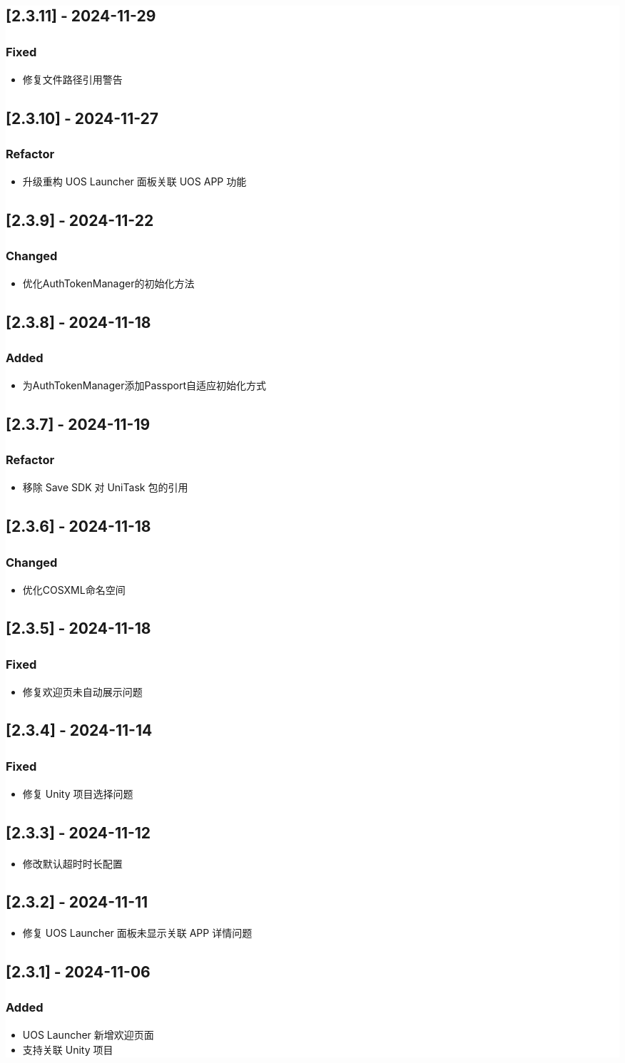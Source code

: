 ## [2.3.11] - 2024-11-29
### Fixed
- 修复文件路径引用警告

## [2.3.10] - 2024-11-27
### Refactor
- 升级重构 UOS Launcher 面板关联 UOS APP 功能

## [2.3.9] - 2024-11-22
### Changed
- 优化AuthTokenManager的初始化方法

## [2.3.8] - 2024-11-18
### Added
- 为AuthTokenManager添加Passport自适应初始化方式

## [2.3.7] - 2024-11-19
### Refactor
-  移除 Save SDK 对 UniTask 包的引用

## [2.3.6] - 2024-11-18
### Changed
- 优化COSXML命名空间

## [2.3.5] - 2024-11-18
### Fixed
- 修复欢迎页未自动展示问题

## [2.3.4] - 2024-11-14
### Fixed
- 修复 Unity 项目选择问题

## [2.3.3] - 2024-11-12
- 修改默认超时时长配置

## [2.3.2] - 2024-11-11
- 修复 UOS Launcher 面板未显示关联 APP 详情问题

## [2.3.1] - 2024-11-06
### Added
- UOS Launcher 新增欢迎页面
- 支持关联 Unity 项目
